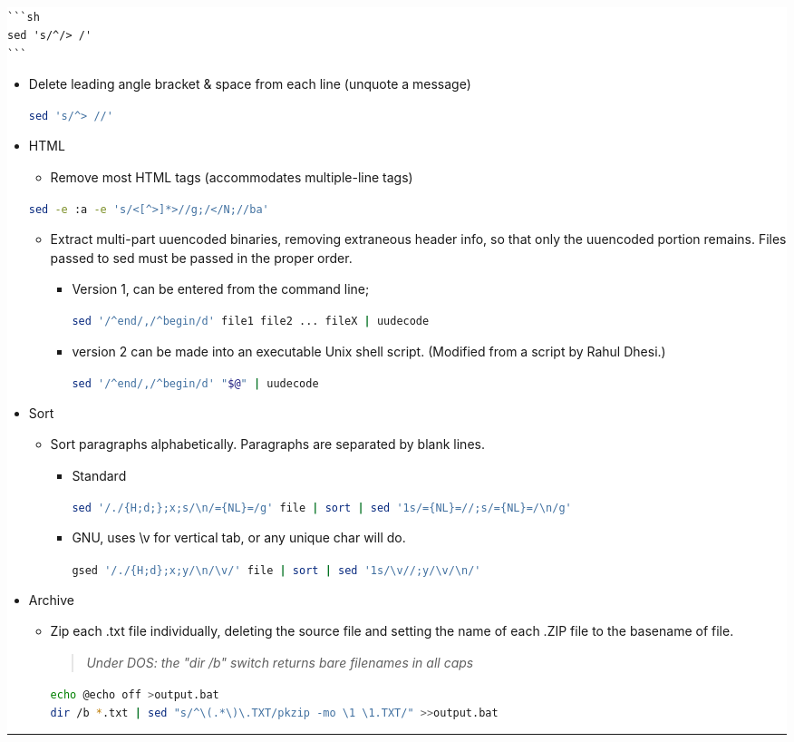     ```sh
    sed 's/^/> /'
    ```

  - Delete leading angle bracket & space from each line (unquote a message)

    ```sh
    sed 's/^> //'
    ```

- HTML
  - Remove most HTML tags (accommodates multiple-line tags)

  ```sh
  sed -e :a -e 's/<[^>]*>//g;/</N;//ba'
  ```

  - Extract multi-part uuencoded binaries, removing extraneous header info, so
    that only the uuencoded portion remains. Files passed to sed must be passed
    in the proper order.
    - Version 1, can be entered from the command line;

      ```sh
      sed '/^end/,/^begin/d' file1 file2 ... fileX | uudecode
      ```

    - version 2 can be made into an executable Unix shell script. (Modified from
      a script by Rahul Dhesi.)

      ```sh
      sed '/^end/,/^begin/d' "$@" | uudecode
      ```

- Sort
  - Sort paragraphs alphabetically. Paragraphs are separated by blank lines.
    - Standard

      ```sh
      sed '/./{H;d;};x;s/\n/={NL}=/g' file | sort | sed '1s/={NL}=//;s/={NL}=/\n/g'
      ```

    - GNU, uses \v for vertical tab, or any unique char will do.

      ```sh
      gsed '/./{H;d};x;y/\n/\v/' file | sort | sed '1s/\v//;y/\v/\n/'
      ```

- Archive
  - Zip each .txt file individually, deleting the source file and setting the
    name of each .ZIP file to the basename of file.
    > _Under DOS: the "dir /b" switch returns bare filenames in all caps_

    ```sh
    echo @echo off >output.bat
    dir /b *.txt | sed "s/^\(.*\)\.TXT/pkzip -mo \1 \1.TXT/" >>output.bat
    ```

---
